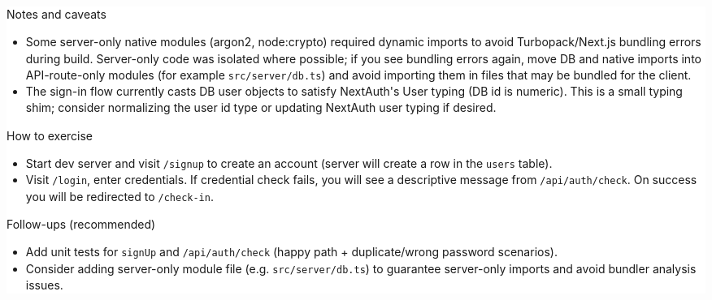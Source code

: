 Notes and caveats

- Some server-only native modules (argon2, node:crypto) required dynamic imports to avoid Turbopack/Next.js bundling errors during build. Server-only code was isolated where possible; if you see bundling errors again, move DB and native imports into API-route-only modules (for example `src/server/db.ts`) and avoid importing them in files that may be bundled for the client.
- The sign-in flow currently casts DB user objects to satisfy NextAuth's User typing (DB id is numeric). This is a small typing shim; consider normalizing the user id type or updating NextAuth user typing if desired.

How to exercise

- Start dev server and visit `/signup` to create an account (server will create a row in the `users` table).
- Visit `/login`, enter credentials. If credential check fails, you will see a descriptive message from `/api/auth/check`. On success you will be redirected to `/check-in`.

Follow-ups (recommended)

- Add unit tests for `signUp` and `/api/auth/check` (happy path + duplicate/wrong password scenarios).
- Consider adding server-only module file (e.g. `src/server/db.ts`) to guarantee server-only imports and avoid bundler analysis issues.

